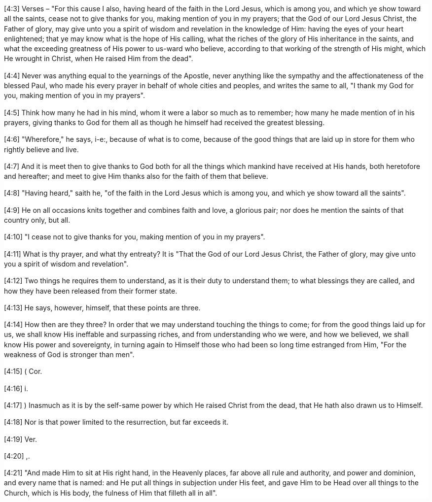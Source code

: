 [4:3] Verses –  "For this cause I also, having heard of the faith in the Lord Jesus, which is among you, and which ye show toward all the saints, cease not to give thanks for you, making mention of you in my prayers; that the God of our Lord Jesus Christ, the Father of glory, may give unto you a spirit of wisdom and revelation in the knowledge of Him: having the eyes of your heart enlightened; that ye may know what is the hope of His calling, what the riches of the glory of His inheritance in the saints, and what the exceeding greatness of His power to us-ward who believe, according to that working of the strength of His might, which He wrought in Christ, when He raised Him from the dead".

[4:4] Never was anything equal to the yearnings of the Apostle, never anything like the sympathy and the affectionateness of the blessed Paul, who made his every prayer in behalf of whole cities and peoples, and writes the same to all, "I thank my God for you, making mention of you in my prayers".

[4:5] Think how many he had in his mind, whom it were a labor so much as to remember; how many he made mention of in his prayers, giving thanks to God for them all as though he himself had received the greatest blessing.

[4:6] "Wherefore," he says, i-e:, because of what is to come, because of the good things that are laid up in store for them who rightly believe and live.

[4:7] And it is meet then to give thanks to God both for all the things which mankind have received at His hands, both heretofore and hereafter; and meet to give Him thanks also for the faith of them that believe.

[4:8] "Having heard," saith he, "of the faith in the Lord Jesus which is among you, and which ye show toward all the saints".

[4:9] He on all occasions knits together and combines faith and love, a glorious pair; nor does he mention the saints of that country only, but all.

[4:10] "I cease not to give thanks for you, making mention of you in my prayers".

[4:11] What is thy prayer, and what thy entreaty? It is  "That the God of our Lord Jesus Christ, the Father of glory, may give unto you a spirit of wisdom and revelation".

[4:12] Two things he requires them to understand, as it is their duty to understand them; to what blessings they are called, and how they have been released from their former state.

[4:13] He says, however, himself, that these points are three.

[4:14] How then are they three? In order that we may understand touching the things to come; for from the good things laid up for us, we shall know His ineffable and surpassing riches, and from understanding who we were, and how we believed, we shall know His power and sovereignty, in turning again to Himself those who had been so long time estranged from Him, "For the weakness of God is stronger than men".

[4:15] ( Cor.

[4:16] i.

[4:17] ) Inasmuch as it is by the self-same power by which He raised Christ from the dead, that He hath also drawn us to Himself.

[4:18] Nor is that power limited to the resurrection, but far exceeds it.

[4:19] Ver.

[4:20] ,.

[4:21] "And made Him to sit at His right hand, in the Heavenly places, far above all rule and authority, and power and dominion, and every name that is named: and He put all things in subjection under His feet, and gave Him to be Head over all things to the Church, which is His body, the fulness of Him that filleth all in all".
